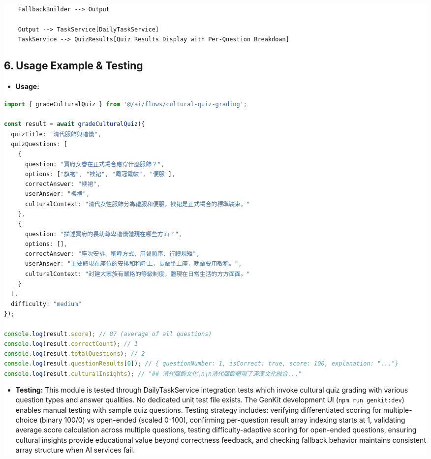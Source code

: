 ```mermaid
    FallbackBuilder --> Output

    Output --> TaskService[DailyTaskService]
    TaskService --> QuizResults[Quiz Results Display with Per-Question Breakdown]
```

## 6. Usage Example & Testing

* **Usage:**
```typescript
import { gradeCulturalQuiz } from '@/ai/flows/cultural-quiz-grading';

const result = await gradeCulturalQuiz({
  quizTitle: "清代服飾與禮儀",
  quizQuestions: [
    {
      question: "賈府女眷在正式場合應穿什麼服飾？",
      options: ["旗袍", "襖裙", "鳳冠霞帔", "便服"],
      correctAnswer: "襖裙",
      userAnswer: "襖裙",
      culturalContext: "清代女性服飾分為禮服和便服，襖裙是正式場合的標準裝束。"
    },
    {
      question: "描述賈府的長幼尊卑禮儀體現在哪些方面？",
      options: [],
      correctAnswer: "座次安排、稱呼方式、用餐順序、行禮規矩",
      userAnswer: "主要體現在座位的安排和稱呼上，長輩坐上座，晚輩要用敬稱。",
      culturalContext: "封建大家族有嚴格的等級制度，體現在日常生活的方方面面。"
    }
  ],
  difficulty: "medium"
});

console.log(result.score); // 87 (average of all questions)
console.log(result.correctCount); // 1
console.log(result.totalQuestions); // 2
console.log(result.questionResults[0]); // { questionNumber: 1, isCorrect: true, score: 100, explanation: "..."}
console.log(result.culturalInsights); // "## 清代服飾文化\n\n清代服飾體現了滿漢文化融合..."
```

* **Testing:** This module is tested through DailyTaskService integration tests which invoke cultural quiz grading with various question types and answer qualities. No dedicated unit test file exists. The GenKit development UI (`npm run genkit:dev`) enables manual testing with sample quiz questions. Testing strategy includes: verifying differentiated scoring for multiple-choice (binary 100/0) vs open-ended (scaled 0-100), confirming per-question result array indexing starts at 1, validating average score calculation across multiple questions, testing difficulty-adaptive scoring for open-ended questions, ensuring cultural insights provide educational value beyond correctness feedback, and checking fallback behavior maintains consistent array structure when AI services fail.

